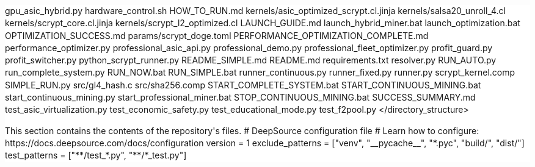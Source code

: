 gpu_asic_hybrid.py
hardware_control.sh
HOW_TO_RUN.md
kernels/asic_optimized_scrypt.cl.jinja
kernels/salsa20_unroll_4.cl
kernels/scrypt_core.cl.jinja
kernels/scrypt_l2_optimized.cl
LAUNCH_GUIDE.md
launch_hybrid_miner.bat
launch_optimization.bat
OPTIMIZATION_SUCCESS.md
params/scrypt_doge.toml
PERFORMANCE_OPTIMIZATION_COMPLETE.md
performance_optimizer.py
professional_asic_api.py
professional_demo.py
professional_fleet_optimizer.py
profit_guard.py
profit_switcher.py
python_scrypt_runner.py
README_SIMPLE.md
README.md
requirements.txt
resolver.py
RUN_AUTO.py
run_complete_system.py
RUN_NOW.bat
RUN_SIMPLE.bat
runner_continuous.py
runner_fixed.py
runner.py
scrypt_kernel.comp
SIMPLE_RUN.py
src/gl4_hash.c
src/sha256.comp
START_COMPLETE_SYSTEM.bat
START_CONTINUOUS_MINING.bat
start_continuous_mining.py
start_professional_miner.bat
STOP_CONTINUOUS_MINING.bat
SUCCESS_SUMMARY.md
test_asic_virtualization.py
test_economic_safety.py
test_educational_mode.py
test_f2pool.py
</directory_structure>

<files>
This section contains the contents of the repository's files.

<file path=".deepsource.toml">
# DeepSource configuration file
# Learn how to configure: https://docs.deepsource.com/docs/configuration
version = 1
exclude_patterns = ["venv", "__pycache__", "*.pyc", "build/", "dist/"]
test_patterns = ["**/test_*.py", "**/*_test.py"]
